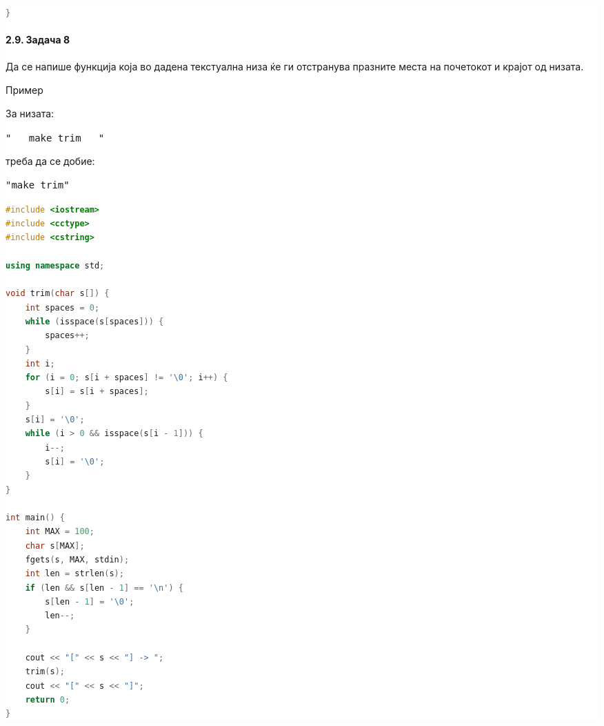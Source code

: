 ```cpp
}
```

#### 2.9. Задача 8

Да се напише функција која во дадена текстуална низа ќе ги отстранува празните места на почетокот и крајот од низата.

Пример

За низата:

<pre>"   make trim   "</pre>

треба да се добие:

<pre>"make trim"</pre>

```cpp
#include <iostream>
#include <cctype>
#include <cstring>

using namespace std;

void trim(char s[]) {
    int spaces = 0;
    while (isspace(s[spaces])) {
        spaces++;
    }
    int i;
    for (i = 0; s[i + spaces] != '\0'; i++) {
        s[i] = s[i + spaces];
    }
    s[i] = '\0';
    while (i > 0 && isspace(s[i - 1])) {
        i--;
        s[i] = '\0';
    }
}

int main() {
    int MAX = 100;
    char s[MAX];
    fgets(s, MAX, stdin);
    int len = strlen(s);
    if (len && s[len - 1] == '\n') {
        s[len - 1] = '\0';
        len--;
    }

    cout << "[" << s << "] -> ";
    trim(s);
    cout << "[" << s << "]";
    return 0;
}
```
